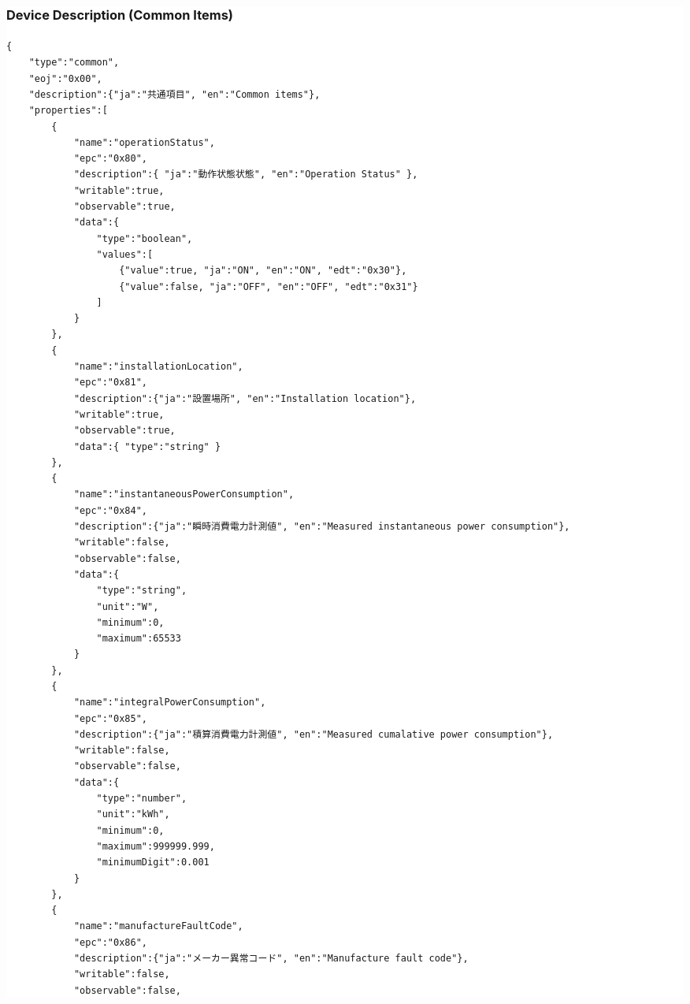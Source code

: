 ### Device Description (Common Items)

```
{
    "type":"common",
    "eoj":"0x00",
    "description":{"ja":"共通項目", "en":"Common items"},
    "properties":[
        {
            "name":"operationStatus",
            "epc":"0x80",
            "description":{ "ja":"動作状態状態", "en":"Operation Status" },
            "writable":true,
            "observable":true,
            "data":{
                "type":"boolean",
                "values":[
                    {"value":true, "ja":"ON", "en":"ON", "edt":"0x30"},
                    {"value":false, "ja":"OFF", "en":"OFF", "edt":"0x31"}
                ]
            }
        },
        {
            "name":"installationLocation",
            "epc":"0x81",
            "description":{"ja":"設置場所", "en":"Installation location"},
            "writable":true,
            "observable":true,
            "data":{ "type":"string" }
        },
        {
            "name":"instantaneousPowerConsumption",
            "epc":"0x84",
            "description":{"ja":"瞬時消費電力計測値", "en":"Measured instantaneous power consumption"},
            "writable":false,
            "observable":false,
            "data":{
                "type":"string",
                "unit":"W",    
                "minimum":0,
                "maximum":65533
            }
        },
        {
            "name":"integralPowerConsumption",
            "epc":"0x85",
            "description":{"ja":"積算消費電力計測値", "en":"Measured cumalative power consumption"},
            "writable":false,
            "observable":false,
            "data":{
                "type":"number",
                "unit":"kWh",
                "minimum":0,
                "maximum":999999.999,
                "minimumDigit":0.001
            }
        },
        {
            "name":"manufactureFaultCode",
            "epc":"0x86",
            "description":{"ja":"メーカー異常コード", "en":"Manufacture fault code"},
            "writable":false,
            "observable":false,
```